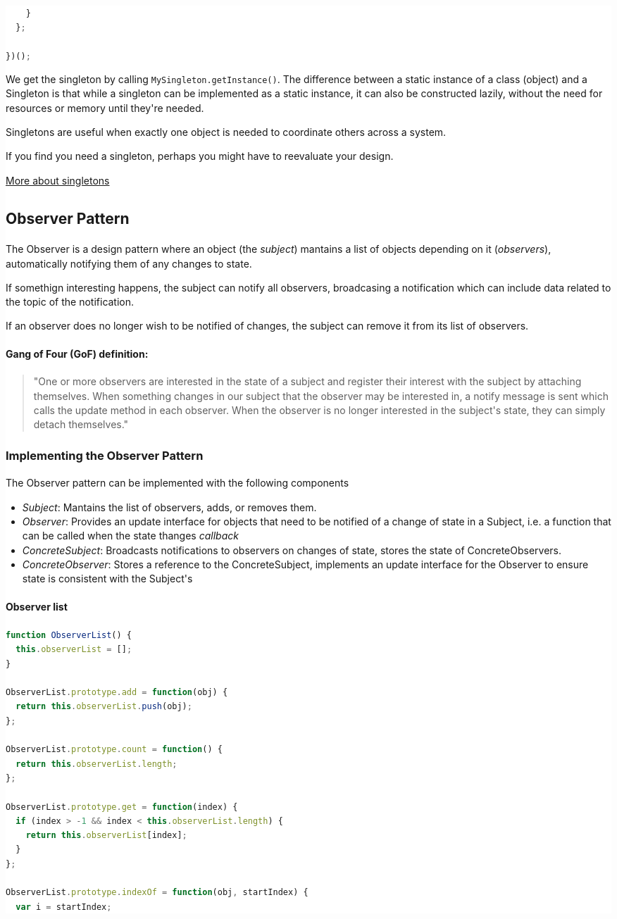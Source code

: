 ```javascript
    }
  };

})();
```
We get the singleton by calling `MySingleton.getInstance()`. The difference between a static instance of a class (object) and a Singleton is that while a singleton can be implemented as a static instance, it can also be constructed lazily, without the need for resources or memory until they're needed.

Singletons are useful when exactly one object is needed to coordinate others across a system.

If you find you need a singleton, perhaps you might have to reevaluate your design.

[More about singletons](http://www.ibm.com/developerworks/webservices/library/co-single/index.html)


## Observer Pattern
The Observer is a design pattern where an object (the *subject*) mantains a list of objects depending on it (*observers*), automatically notifying them of any changes to state.

If somethign interesting happens, the subject can notify all observers, broadcasing a notification which can include data related to the topic of the notification.

If an observer does no longer wish to be notified of changes, the subject can remove it from its list of observers.

#### Gang of Four (GoF) definition:
> "One or more observers are interested in the state of a subject and register their interest with the subject by attaching themselves. When something changes in our subject that the observer may be interested in, a notify message is sent which calls the update method in each observer. When the observer is no longer interested in the subject's state, they can simply detach themselves."

### Implementing the Observer Pattern
The Observer pattern can be implemented with the following components
* *Subject*: Mantains the list of observers, adds, or removes them.
* *Observer*: Provides an update interface for objects that need to be notified of a change of state in a Subject, i.e. a function that can be called when the state thanges *callback*
* *ConcreteSubject*: Broadcasts notifications to observers on changes of state, stores the state of ConcreteObservers.
* *ConcreteObserver*: Stores a reference to the ConcreteSubject, implements an update interface for the Observer to ensure state is consistent with the Subject's

#### Observer list
```javascript
function ObserverList() {
  this.observerList = [];
}

ObserverList.prototype.add = function(obj) {
  return this.observerList.push(obj);
};

ObserverList.prototype.count = function() {
  return this.observerList.length;
};

ObserverList.prototype.get = function(index) {
  if (index > -1 && index < this.observerList.length) {
    return this.observerList[index];
  }
};

ObserverList.prototype.indexOf = function(obj, startIndex) {
  var i = startIndex;
```